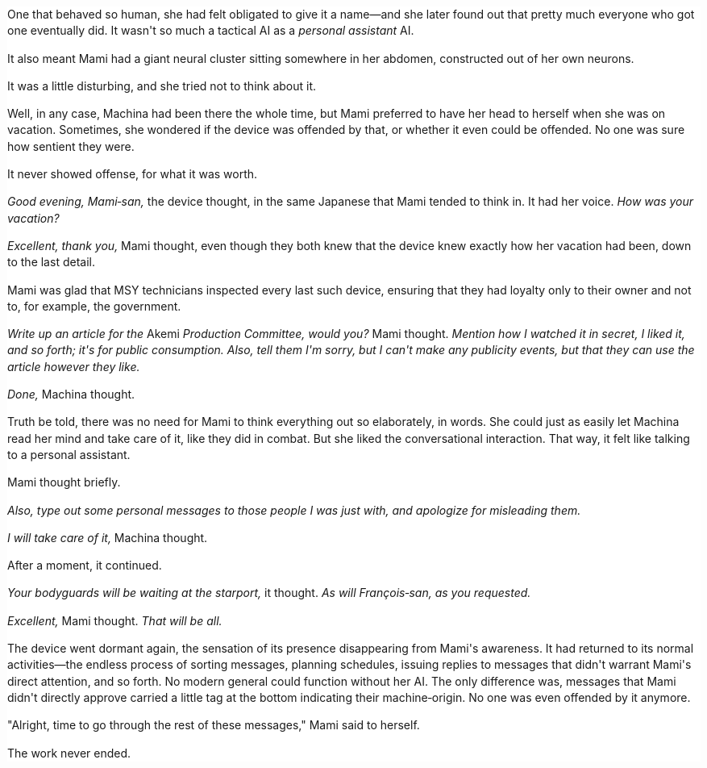 One that behaved so human, she had felt obligated to give it a name—and she later found out that pretty much everyone who got one eventually did. It wasn't so much a tactical AI as a *personal assistant* AI.

It also meant Mami had a giant neural cluster sitting somewhere in her abdomen, constructed out of her own neurons.

It was a little disturbing, and she tried not to think about it.

Well, in any case, Machina had been there the whole time, but Mami preferred to have her head to herself when she was on vacation. Sometimes, she wondered if the device was offended by that, or whether it even could be offended. No one was sure how sentient they were.

It never showed offense, for what it was worth.

*Good evening, Mami‐san,* the device thought, in the same Japanese that Mami tended to think in. It had her voice. *How was your vacation?*

*Excellent, thank you,* Mami thought, even though they both knew that the device knew exactly how her vacation had been, down to the last detail.

Mami was glad that MSY technicians inspected every last such device, ensuring that they had loyalty only to their owner and not to, for example, the government.

*Write up an article for the* Akemi *Production Committee, would you?* Mami thought. *Mention how I watched it in secret, I liked it, and so forth; it's for public consumption. Also, tell them I'm sorry, but I can't make any publicity events, but that they can use the article however they like.*

*Done,* Machina thought.

Truth be told, there was no need for Mami to think everything out so elaborately, in words. She could just as easily let Machina read her mind and take care of it, like they did in combat. But she liked the conversational interaction. That way, it felt like talking to a personal assistant.

Mami thought briefly.

*Also, type out some personal messages to those people I was just with, and apologize for misleading them.*

*I will take care of it,* Machina thought.

After a moment, it continued.

*Your bodyguards will be waiting at the starport,* it thought. *As will François‐san, as you requested.*

*Excellent,* Mami thought. *That will be all.*

The device went dormant again, the sensation of its presence disappearing from Mami's awareness. It had returned to its normal activities—the endless process of sorting messages, planning schedules, issuing replies to messages that didn't warrant Mami's direct attention, and so forth. No modern general could function without her AI. The only difference was, messages that Mami didn't directly approve carried a little tag at the bottom indicating their machine‐origin. No one was even offended by it anymore.

"Alright, time to go through the rest of these messages," Mami said to herself.

The work never ended.
